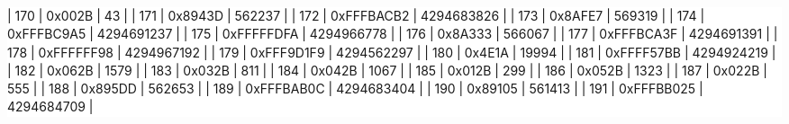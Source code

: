 |     170 | 0x002B      |          43 |
|     171 | 0x8943D     |      562237 |
|     172 | 0xFFFBACB2  |  4294683826 |
|     173 | 0x8AFE7     |      569319 |
|     174 | 0xFFFBC9A5  |  4294691237 |
|     175 | 0xFFFFFDFA  |  4294966778 |
|     176 | 0x8A333     |      566067 |
|     177 | 0xFFFBCA3F  |  4294691391 |
|     178 | 0xFFFFFF98  |  4294967192 |
|     179 | 0xFFF9D1F9  |  4294562297 |
|     180 | 0x4E1A      |       19994 |
|     181 | 0xFFFF57BB  |  4294924219 |
|     182 | 0x062B      |        1579 |
|     183 | 0x032B      |         811 |
|     184 | 0x042B      |        1067 |
|     185 | 0x012B      |         299 |
|     186 | 0x052B      |        1323 |
|     187 | 0x022B      |         555 |
|     188 | 0x895DD     |      562653 |
|     189 | 0xFFFBAB0C  |  4294683404 |
|     190 | 0x89105     |      561413 |
|     191 | 0xFFFBB025  |  4294684709 |
